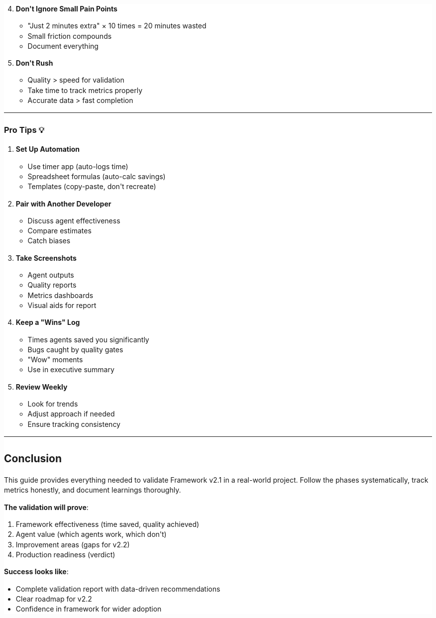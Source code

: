 4. **Don't Ignore Small Pain Points**
   - "Just 2 minutes extra" × 10 times = 20 minutes wasted
   - Small friction compounds
   - Document everything

5. **Don't Rush**
   - Quality > speed for validation
   - Take time to track metrics properly
   - Accurate data > fast completion

---

### Pro Tips 💡

1. **Set Up Automation**
   - Use timer app (auto-logs time)
   - Spreadsheet formulas (auto-calc savings)
   - Templates (copy-paste, don't recreate)

2. **Pair with Another Developer**
   - Discuss agent effectiveness
   - Compare estimates
   - Catch biases

3. **Take Screenshots**
   - Agent outputs
   - Quality reports
   - Metrics dashboards
   - Visual aids for report

4. **Keep a "Wins" Log**
   - Times agents saved you significantly
   - Bugs caught by quality gates
   - "Wow" moments
   - Use in executive summary

5. **Review Weekly**
   - Look for trends
   - Adjust approach if needed
   - Ensure tracking consistency

---

## Conclusion

This guide provides everything needed to validate Framework v2.1 in a real-world project. Follow the phases systematically, track metrics honestly, and document learnings thoroughly.

**The validation will prove**:
1. Framework effectiveness (time saved, quality achieved)
2. Agent value (which agents work, which don't)
3. Improvement areas (gaps for v2.2)
4. Production readiness (verdict)

**Success looks like**:
- Complete validation report with data-driven recommendations
- Clear roadmap for v2.2
- Confidence in framework for wider adoption
